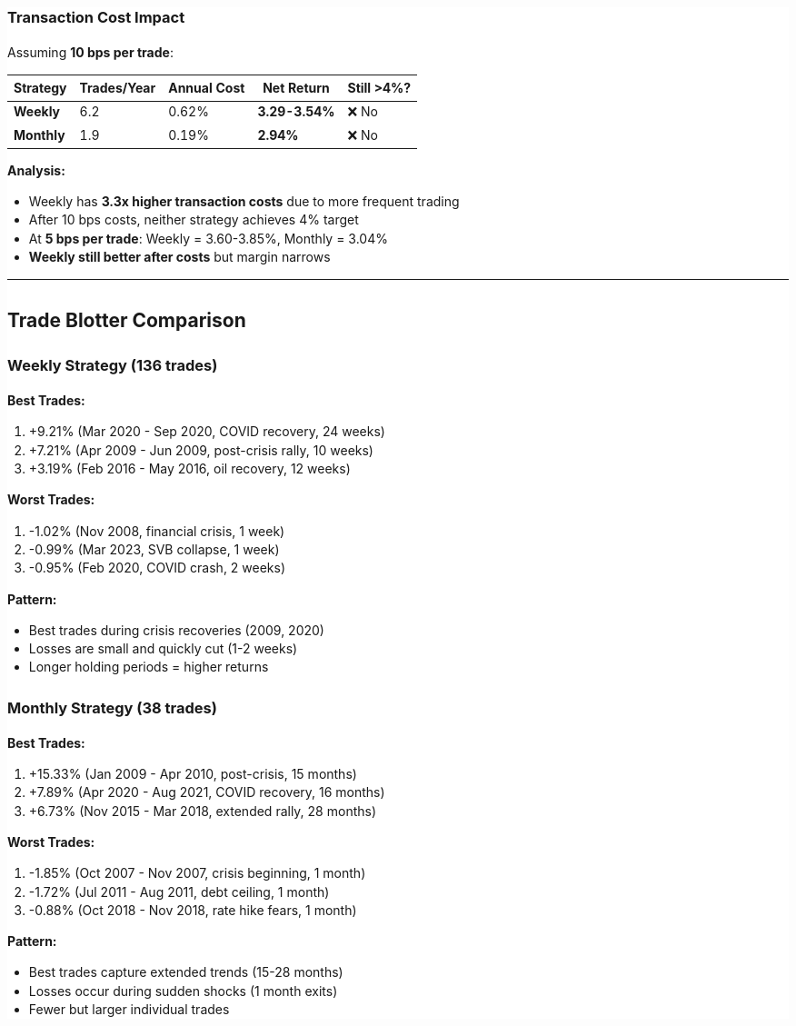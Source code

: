### Transaction Cost Impact

Assuming **10 bps per trade**:

| Strategy | Trades/Year | Annual Cost | Net Return | Still >4%? |
|----------|-------------|-------------|------------|------------|
| **Weekly** | 6.2 | 0.62% | **3.29-3.54%** | ❌ No |
| **Monthly** | 1.9 | 0.19% | **2.94%** | ❌ No |

**Analysis:**
- Weekly has **3.3x higher transaction costs** due to more frequent trading
- After 10 bps costs, neither strategy achieves 4% target
- At **5 bps per trade**: Weekly = 3.60-3.85%, Monthly = 3.04%
- **Weekly still better after costs** but margin narrows

---

## Trade Blotter Comparison

### Weekly Strategy (136 trades)

**Best Trades:**
1. +9.21% (Mar 2020 - Sep 2020, COVID recovery, 24 weeks)
2. +7.21% (Apr 2009 - Jun 2009, post-crisis rally, 10 weeks)
3. +3.19% (Feb 2016 - May 2016, oil recovery, 12 weeks)

**Worst Trades:**
1. -1.02% (Nov 2008, financial crisis, 1 week)
2. -0.99% (Mar 2023, SVB collapse, 1 week)
3. -0.95% (Feb 2020, COVID crash, 2 weeks)

**Pattern:**
- Best trades during crisis recoveries (2009, 2020)
- Losses are small and quickly cut (1-2 weeks)
- Longer holding periods = higher returns

### Monthly Strategy (38 trades)

**Best Trades:**
1. +15.33% (Jan 2009 - Apr 2010, post-crisis, 15 months)
2. +7.89% (Apr 2020 - Aug 2021, COVID recovery, 16 months)
3. +6.73% (Nov 2015 - Mar 2018, extended rally, 28 months)

**Worst Trades:**
1. -1.85% (Oct 2007 - Nov 2007, crisis beginning, 1 month)
2. -1.72% (Jul 2011 - Aug 2011, debt ceiling, 1 month)
3. -0.88% (Oct 2018 - Nov 2018, rate hike fears, 1 month)

**Pattern:**
- Best trades capture extended trends (15-28 months)
- Losses occur during sudden shocks (1 month exits)
- Fewer but larger individual trades

